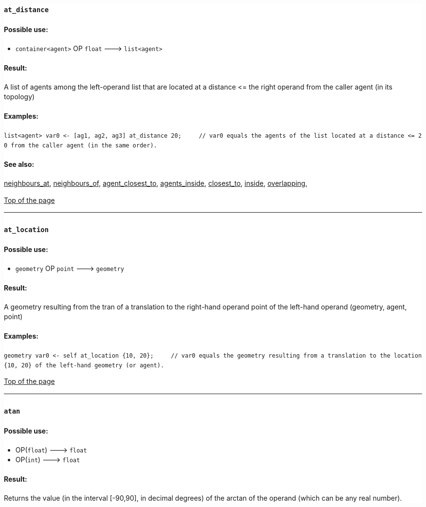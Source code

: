 ### `at_distance`

#### Possible use: 
  * `container<agent>` OP `float` --->  `list<agent>` 

#### Result: 
A list of agents among the left-operand list that are located at a distance <= the right operand from the caller agent (in its topology)

#### Examples: 
```
list<agent> var0 <- [ag1, ag2, ag3] at_distance 20; 	// var0 equals the agents of the list located at a distance <= 20 from the caller agent (in the same order).
```
      

#### See also: 
[neighbours_at](G__OperatorsLZ#neighbours_at), [neighbours_of](G__OperatorsLZ#neighbours_of), [agent_closest_to](G__OperatorsAK#agent_closest_to), [agents_inside](G__OperatorsAK#agents_inside), [closest_to](G__OperatorsAK#closest_to), [inside](G__OperatorsAK#inside), [overlapping](G__OperatorsLZ#overlapping), 

[Top of the page](G__OperatorsLZ#table-of-contents)
  	
    	
----

### `at_location`

#### Possible use: 
  * `geometry` OP `point` --->  `geometry` 

#### Result: 
A geometry resulting from the tran of a translation to the right-hand operand point of the left-hand operand (geometry, agent, point)

#### Examples: 
```
geometry var0 <- self at_location {10, 20}; 	// var0 equals the geometry resulting from a translation to the location {10, 20} of the left-hand geometry (or agent).
```
  

[Top of the page](G__OperatorsLZ#table-of-contents)
  	
    	
----

### `atan`

#### Possible use: 
  * OP(`float`) --->  `float`
  * OP(`int`) --->  `float` 

#### Result: 
Returns the value (in the interval [-90,90], in decimal degrees) of the arctan of the operand (which can be any real number).
